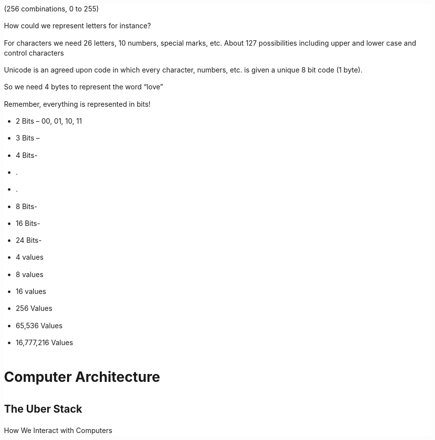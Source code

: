 
  
(256 combinations, 0 to 255)

How could we represent letters for instance?



For characters we need 26 letters, 10 numbers, special marks, etc.  About 127 possibilities including upper and lower case and control characters

  

Unicode is an agreed upon code in which every character, numbers, etc. is given a unique 8 bit code (1 byte).  

So we need 4 bytes to represent the word “love”

Remember, everything is represented in bits!



-   2 Bits – 00, 01, 10, 11 
    
-   3 Bits – 
    
-   4 Bits-
    
-   .
    
-   .
    
-   8 Bits- 
    
-   16 Bits-
    
-   24 Bits-
    




-   4 values
    
-   8 values
    
-   16 values
    

  
  

-   256 Values
    
-   65,536 Values
    
-   16,777,216 Values
    


# Computer Architecture
## The Uber Stack



How We Interact with Computers
